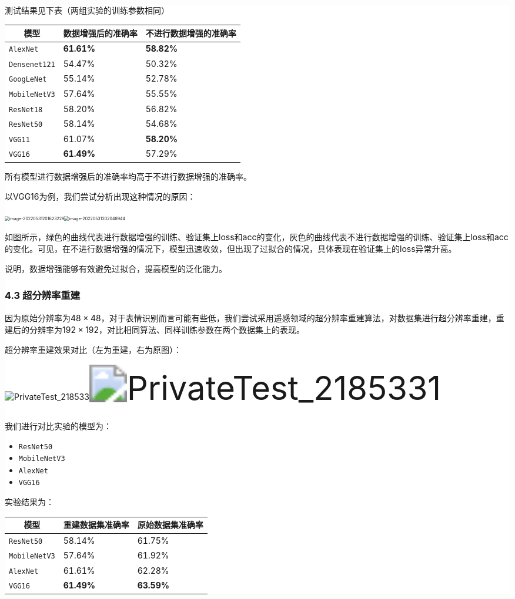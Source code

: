 测试结果见下表（两组实验的训练参数相同）

| 模型          | 数据增强后的准确率 | 不进行数据增强的准确率 |
| ------------- | ------------------ | ---------------------- |
| `AlexNet`     | **61.61%**         | **58.82%**             |
| `Densenet121` | 54.47%             | 50.32%                 |
| `GoogLeNet`   | 55.14%             | 52.78%                 |
| `MobileNetV3` | 57.64%             | 55.55%                 |
| `ResNet18`    | 58.20%             | 56.82%                 |
| `ResNet50`    | 58.14%             | 54.68%                 |
| `VGG11`       | 61.07%             | **58.20%**             |
| `VGG16`       | **61.49%**         | 57.29%                 |

所有模型进行数据增强后的准确率均高于不进行数据增强的准确率。

以VGG16为例，我们尝试分析出现这种情况的原因：

<img src="image-20220531201623229.png" alt="image-20220531201623229" style="zoom: 50%;" /><img src="image-20220531202048944.png" alt="image-20220531202048944" style="zoom:50%;" />

如图所示，绿色的曲线代表进行数据增强的训练、验证集上loss和acc的变化，灰色的曲线代表不进行数据增强的训练、验证集上loss和acc的变化。可见，在不进行数据增强的情况下，模型迅速收敛，但出现了过拟合的情况，具体表现在验证集上的loss异常升高。

说明，数据增强能够有效避免过拟合，提高模型的泛化能力。

### 4.3 超分辨率重建

因为原始分辨率为$48\times 48$，对于表情识别而言可能有些低，我们尝试采用遥感领域的超分辨率重建算法，对数据集进行超分辨率重建，重建后的分辨率为$192\times 192$，对比相同算法、同样训练参数在两个数据集上的表现。

超分辨率重建效果对比（左为重建，右为原图）：

![PrivateTest_218533](PrivateTest_218533.jpg)<img src="PrivateTest_2185331.jpg" alt="PrivateTest_2185331" style="zoom:400%;" />

我们进行对比实验的模型为：

- `ResNet50`
- `MobileNetV3`
- `AlexNet`
- `VGG16`

实验结果为：

| 模型          | 重建数据集准确率 | 原始数据集准确率 |
| ------------- | ---------------- | ---------------- |
| `ResNet50`    | 58.14%           | 61.75%           |
| `MobileNetV3` | 57.64%           | 61.92%           |
| `AlexNet`     | 61.61%           | 62.28%           |
| `VGG16`       | **61.49%**       | **63.59%**       |
